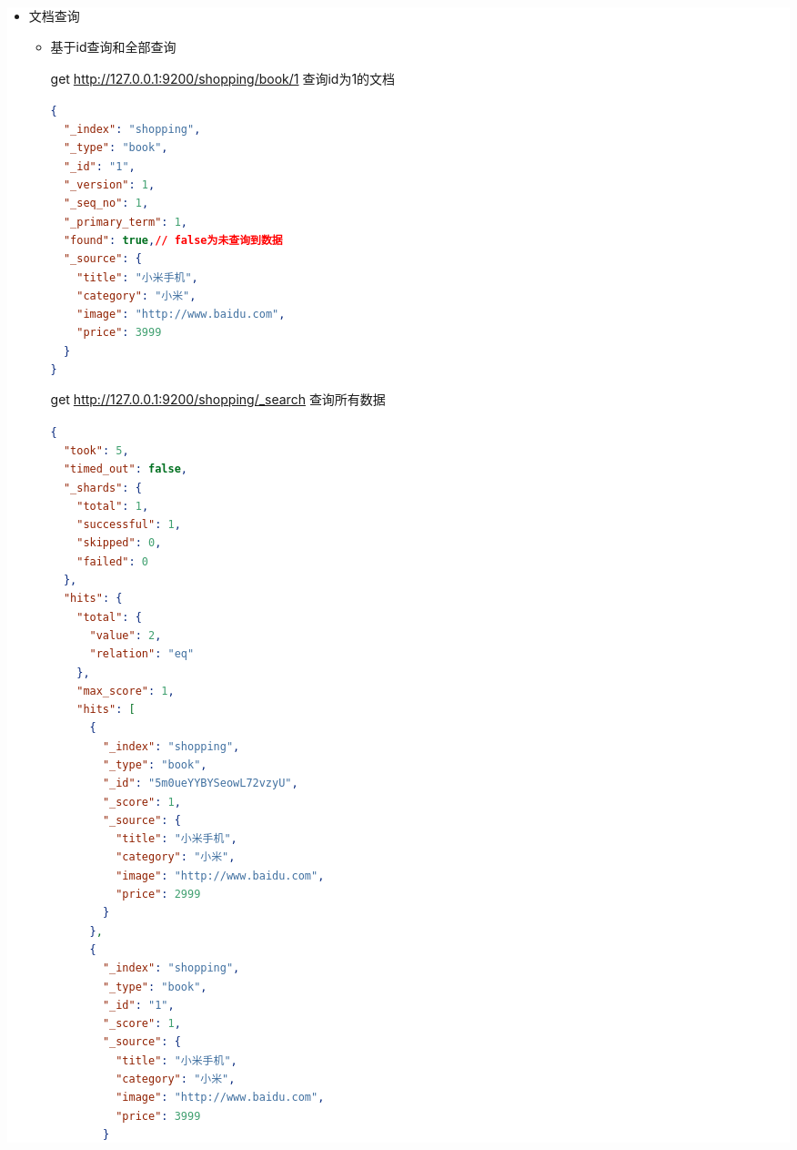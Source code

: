 - 文档查询

  - 基于id查询和全部查询

    get http://127.0.0.1:9200/shopping/book/1 查询id为1的文档

    ```json
    {
      "_index": "shopping",
      "_type": "book",
      "_id": "1",
      "_version": 1,
      "_seq_no": 1,
      "_primary_term": 1,
      "found": true,// false为未查询到数据
      "_source": {
        "title": "小米手机",
        "category": "小米",
        "image": "http://www.baidu.com",
        "price": 3999
      }
    }
    ```

    get http://127.0.0.1:9200/shopping/_search  查询所有数据

    ```json
    {
      "took": 5,
      "timed_out": false,
      "_shards": {
        "total": 1,
        "successful": 1,
        "skipped": 0,
        "failed": 0
      },
      "hits": {
        "total": {
          "value": 2,
          "relation": "eq"
        },
        "max_score": 1,
        "hits": [
          {
            "_index": "shopping",
            "_type": "book",
            "_id": "5m0ueYYBYSeowL72vzyU",
            "_score": 1,
            "_source": {
              "title": "小米手机",
              "category": "小米",
              "image": "http://www.baidu.com",
              "price": 2999
            }
          },
          {
            "_index": "shopping",
            "_type": "book",
            "_id": "1",
            "_score": 1,
            "_source": {
              "title": "小米手机",
              "category": "小米",
              "image": "http://www.baidu.com",
              "price": 3999
            }